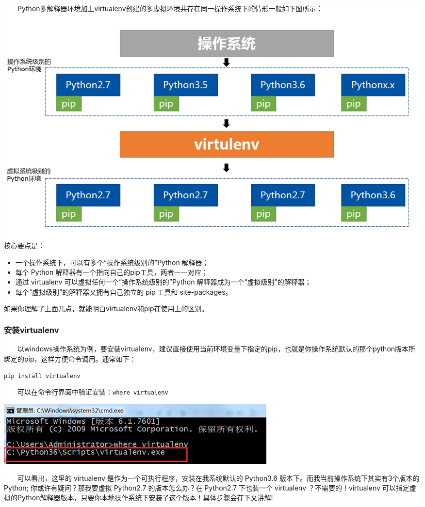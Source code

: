 &emsp;&emsp;Python多解释器环境加上virtualenv创建的多虚拟环境共存在同一操作系统下的情形一般如下图所示：  

![image_virtualenv](.assets/image_virtualenv.png)  

核心要点是：  
- 一个操作系统下，可以有多个“操作系统级别的”Python 解释器；  
- 每个 Python 解释器有一个指向自己的pip工具，两者一一对应；  
- 通过 virtualenv 可以虚拟任何一个“操作系统级别的”Python 解释器成为一个“虚拟级别”的解释器；  
- 每个“虚拟级别”的解释器又拥有自己独立的 pip 工具和 site-packages。  

如果你理解了上面几点，就能明白virtualenv和pip在使用上的区别。  



### 安装virtualenv
&emsp;&emsp;以windows操作系统为例，要安装virtualenv，建议直接使用当前环境变量下指定的pip，也就是你操作系统默认的那个python版本所绑定的pip，这样方便命令调用。通常如下：  
```shell
pip install virtualenv
```

&emsp;&emsp;可以在命令行界面中验证安装：`where virtualenv`  

![image.png-64.5kB](.assets/image.png)

&emsp;&emsp;可以看出，这里的 virtualenv 是作为一个可执行程序，安装在我系统默认的 Python3.6 版本下。而我当前操作系统下其实有3个版本的 Python; 你或许有疑问？那我要虚拟 Python2.7 的版本怎么办？在 Python2.7 下也装一个 virtualenv ？不需要的！virtualenv 可以指定虚拟的Python解释器版本，只要你本地操作系统下安装了这个版本！具体步骤会在下文讲解!
